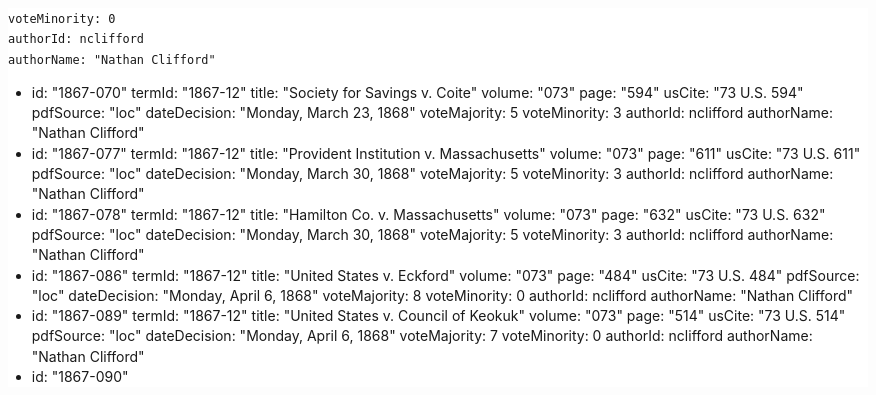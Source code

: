     voteMinority: 0
    authorId: nclifford
    authorName: "Nathan Clifford"
  - id: "1867-070"
    termId: "1867-12"
    title: "Society for Savings v. Coite"
    volume: "073"
    page: "594"
    usCite: "73 U.S. 594"
    pdfSource: "loc"
    dateDecision: "Monday, March 23, 1868"
    voteMajority: 5
    voteMinority: 3
    authorId: nclifford
    authorName: "Nathan Clifford"
  - id: "1867-077"
    termId: "1867-12"
    title: "Provident Institution v. Massachusetts"
    volume: "073"
    page: "611"
    usCite: "73 U.S. 611"
    pdfSource: "loc"
    dateDecision: "Monday, March 30, 1868"
    voteMajority: 5
    voteMinority: 3
    authorId: nclifford
    authorName: "Nathan Clifford"
  - id: "1867-078"
    termId: "1867-12"
    title: "Hamilton Co. v. Massachusetts"
    volume: "073"
    page: "632"
    usCite: "73 U.S. 632"
    pdfSource: "loc"
    dateDecision: "Monday, March 30, 1868"
    voteMajority: 5
    voteMinority: 3
    authorId: nclifford
    authorName: "Nathan Clifford"
  - id: "1867-086"
    termId: "1867-12"
    title: "United States v. Eckford"
    volume: "073"
    page: "484"
    usCite: "73 U.S. 484"
    pdfSource: "loc"
    dateDecision: "Monday, April 6, 1868"
    voteMajority: 8
    voteMinority: 0
    authorId: nclifford
    authorName: "Nathan Clifford"
  - id: "1867-089"
    termId: "1867-12"
    title: "United States v. Council of Keokuk"
    volume: "073"
    page: "514"
    usCite: "73 U.S. 514"
    pdfSource: "loc"
    dateDecision: "Monday, April 6, 1868"
    voteMajority: 7
    voteMinority: 0
    authorId: nclifford
    authorName: "Nathan Clifford"
  - id: "1867-090"